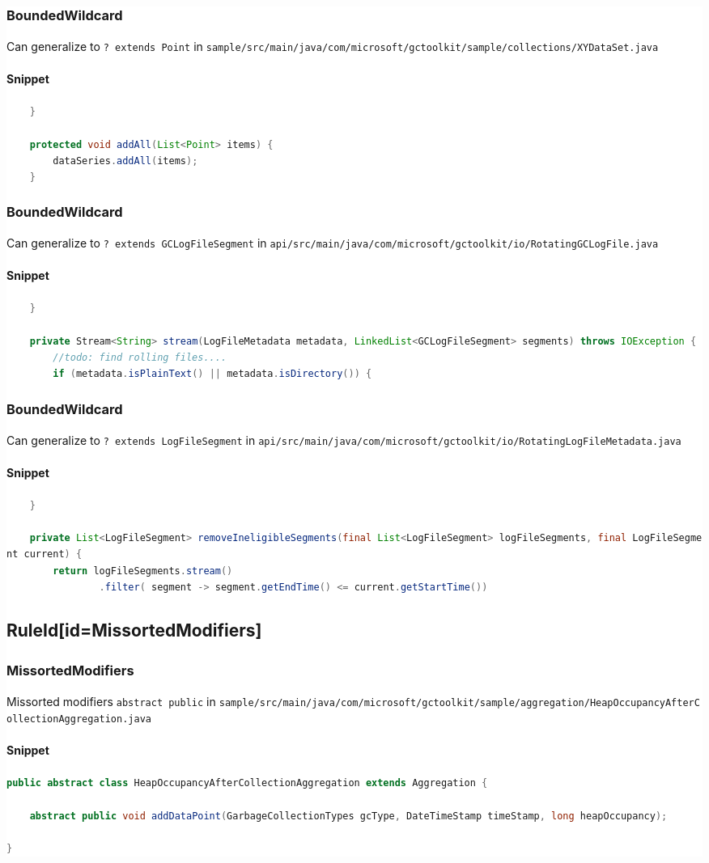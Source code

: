 ### BoundedWildcard
Can generalize to `? extends Point`
in `sample/src/main/java/com/microsoft/gctoolkit/sample/collections/XYDataSet.java`
#### Snippet
```java
    }

    protected void addAll(List<Point> items) {
        dataSeries.addAll(items);
    }
```

### BoundedWildcard
Can generalize to `? extends GCLogFileSegment`
in `api/src/main/java/com/microsoft/gctoolkit/io/RotatingGCLogFile.java`
#### Snippet
```java
    }

    private Stream<String> stream(LogFileMetadata metadata, LinkedList<GCLogFileSegment> segments) throws IOException {
        //todo: find rolling files....
        if (metadata.isPlainText() || metadata.isDirectory()) {
```

### BoundedWildcard
Can generalize to `? extends LogFileSegment`
in `api/src/main/java/com/microsoft/gctoolkit/io/RotatingLogFileMetadata.java`
#### Snippet
```java
    }

    private List<LogFileSegment> removeIneligibleSegments(final List<LogFileSegment> logFileSegments, final LogFileSegment current) {
        return logFileSegments.stream()
                .filter( segment -> segment.getEndTime() <= current.getStartTime())
```

## RuleId[id=MissortedModifiers]
### MissortedModifiers
Missorted modifiers `abstract public`
in `sample/src/main/java/com/microsoft/gctoolkit/sample/aggregation/HeapOccupancyAfterCollectionAggregation.java`
#### Snippet
```java
public abstract class HeapOccupancyAfterCollectionAggregation extends Aggregation {

    abstract public void addDataPoint(GarbageCollectionTypes gcType, DateTimeStamp timeStamp, long heapOccupancy);

}
```
